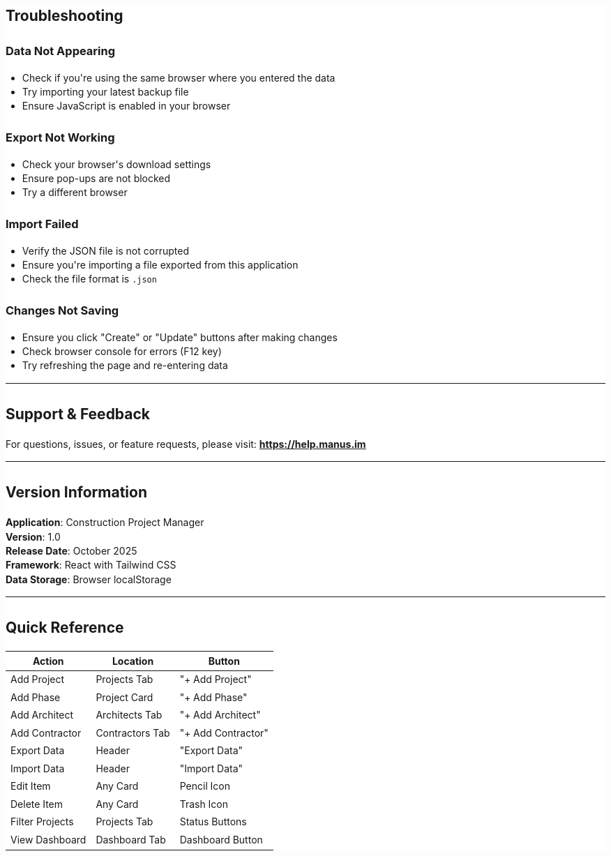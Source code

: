 
## Troubleshooting

### Data Not Appearing
- Check if you're using the same browser where you entered the data
- Try importing your latest backup file
- Ensure JavaScript is enabled in your browser

### Export Not Working
- Check your browser's download settings
- Ensure pop-ups are not blocked
- Try a different browser

### Import Failed
- Verify the JSON file is not corrupted
- Ensure you're importing a file exported from this application
- Check the file format is `.json`

### Changes Not Saving
- Ensure you click "Create" or "Update" buttons after making changes
- Check browser console for errors (F12 key)
- Try refreshing the page and re-entering data

---

## Support & Feedback

For questions, issues, or feature requests, please visit: **https://help.manus.im**

---

## Version Information

**Application**: Construction Project Manager  
**Version**: 1.0  
**Release Date**: October 2025  
**Framework**: React with Tailwind CSS  
**Data Storage**: Browser localStorage  

---

## Quick Reference

| Action | Location | Button |
|--------|----------|--------|
| Add Project | Projects Tab | "+ Add Project" |
| Add Phase | Project Card | "+ Add Phase" |
| Add Architect | Architects Tab | "+ Add Architect" |
| Add Contractor | Contractors Tab | "+ Add Contractor" |
| Export Data | Header | "Export Data" |
| Import Data | Header | "Import Data" |
| Edit Item | Any Card | Pencil Icon |
| Delete Item | Any Card | Trash Icon |
| Filter Projects | Projects Tab | Status Buttons |
| View Dashboard | Dashboard Tab | Dashboard Button |
